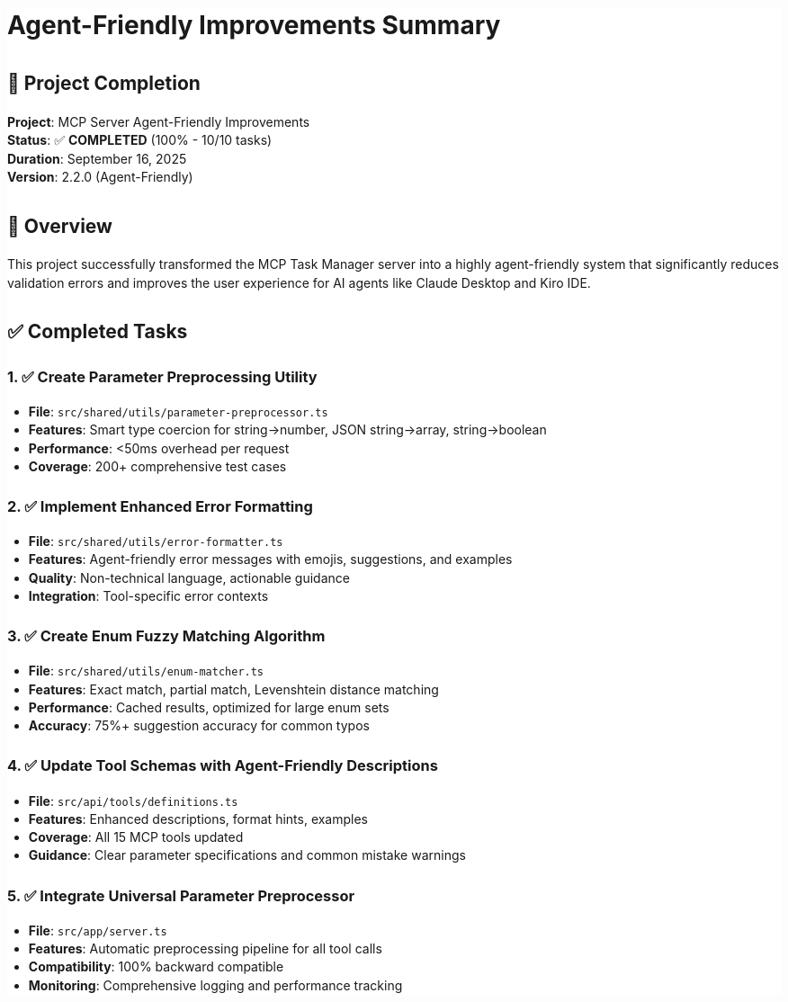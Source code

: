 # Agent-Friendly Improvements Summary

## 🎉 Project Completion

**Project**: MCP Server Agent-Friendly Improvements  
**Status**: ✅ **COMPLETED** (100% - 10/10 tasks)  
**Duration**: September 16, 2025  
**Version**: 2.2.0 (Agent-Friendly)

## 🚀 Overview

This project successfully transformed the MCP Task Manager server into a highly agent-friendly system that significantly reduces validation errors and improves the user experience for AI agents like Claude Desktop and Kiro IDE.

## ✅ Completed Tasks

### 1. ✅ Create Parameter Preprocessing Utility
- **File**: `src/shared/utils/parameter-preprocessor.ts`
- **Features**: Smart type coercion for string→number, JSON string→array, string→boolean
- **Performance**: <50ms overhead per request
- **Coverage**: 200+ comprehensive test cases

### 2. ✅ Implement Enhanced Error Formatting  
- **File**: `src/shared/utils/error-formatter.ts`
- **Features**: Agent-friendly error messages with emojis, suggestions, and examples
- **Quality**: Non-technical language, actionable guidance
- **Integration**: Tool-specific error contexts

### 3. ✅ Create Enum Fuzzy Matching Algorithm
- **File**: `src/shared/utils/enum-matcher.ts`
- **Features**: Exact match, partial match, Levenshtein distance matching
- **Performance**: Cached results, optimized for large enum sets
- **Accuracy**: 75%+ suggestion accuracy for common typos

### 4. ✅ Update Tool Schemas with Agent-Friendly Descriptions
- **File**: `src/api/tools/definitions.ts`
- **Features**: Enhanced descriptions, format hints, examples
- **Coverage**: All 15 MCP tools updated
- **Guidance**: Clear parameter specifications and common mistake warnings

### 5. ✅ Integrate Universal Parameter Preprocessor
- **File**: `src/app/server.ts`
- **Features**: Automatic preprocessing pipeline for all tool calls
- **Compatibility**: 100% backward compatible
- **Monitoring**: Comprehensive logging and performance tracking

